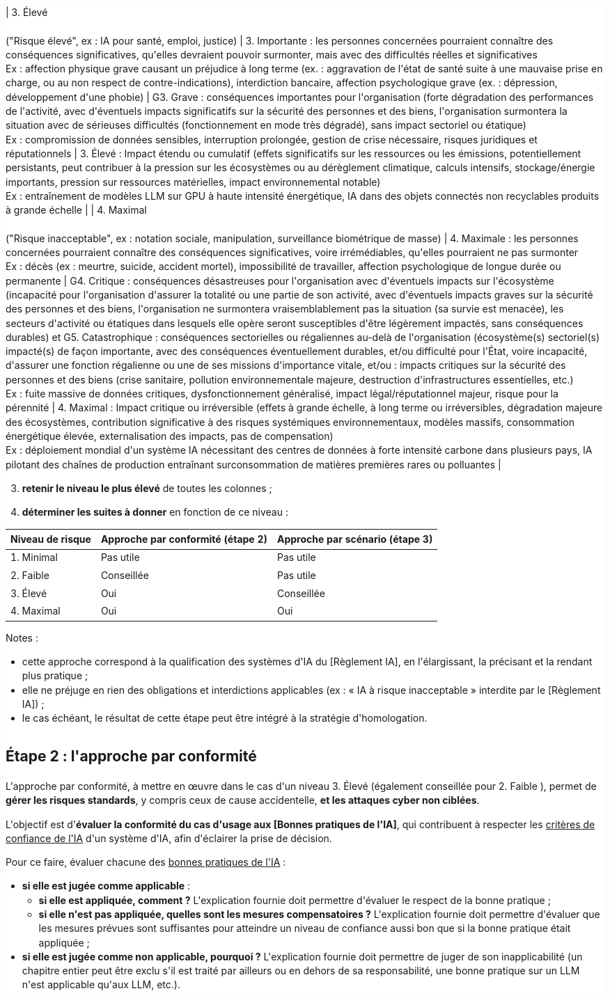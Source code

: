 | 3. Élevé<br/><br/>("Risque élevé", ex : IA pour santé, emploi, justice) | 3. Importante : les personnes concernées pourraient connaître des conséquences significatives, qu'elles devraient pouvoir surmonter, mais avec des difficultés réelles et significatives<br/>Ex : affection physique grave causant un préjudice à long terme (ex. : aggravation de l'état de santé suite à une mauvaise prise en charge, ou au non respect de contre-indications), interdiction bancaire, affection psychologique grave (ex. : dépression, développement d'une phobie) | G3. Grave : conséquences importantes pour l'organisation (forte dégradation des performances de l'activité, avec d'éventuels impacts significatifs sur la sécurité des personnes et des biens, l'organisation surmontera la situation avec de sérieuses difficultés (fonctionnement en mode très dégradé), sans impact sectoriel ou étatique)<br/>Ex : compromission de données sensibles, interruption prolongée, gestion de crise nécessaire, risques juridiques et réputationnels | 3. Élevé : Impact étendu ou cumulatif (effets significatifs sur les ressources ou les émissions, potentiellement persistants, peut contribuer à la pression sur les écosystèmes ou au dérèglement climatique, calculs intensifs, stockage/énergie importants, pression sur ressources matérielles, impact environnemental notable)<br/>Ex : entraînement de modèles LLM sur GPU à haute intensité énergétique, IA dans des objets connectés non recyclables produits à grande échelle |
| 4. Maximal<br/><br/>("Risque inacceptable", ex : notation sociale, manipulation, surveillance biométrique de masse) | 4. Maximale : les personnes concernées pourraient connaître des conséquences significatives, voire irrémédiables, qu'elles pourraient ne pas surmonter<br/>Ex : décès (ex : meurtre, suicide, accident mortel), impossibilité de travailler, affection psychologique de longue durée ou permanente | G4. Critique : conséquences désastreuses pour l'organisation avec d'éventuels impacts sur l'écosystème (incapacité pour l'organisation d'assurer la totalité ou une partie de son activité, avec d'éventuels impacts graves sur la sécurité des personnes et des biens, l'organisation ne surmontera vraisemblablement pas la situation (sa survie est menacée), les secteurs d'activité ou étatiques dans lesquels elle opère seront susceptibles d'être légèrement impactés, sans conséquences durables) et G5. Catastrophique : conséquences sectorielles ou régaliennes au-delà de l'organisation (écosystème(s) sectoriel(s) impacté(s) de façon importante, avec des conséquences éventuellement durables, et/ou difficulté pour l'État, voire incapacité, d'assurer une fonction régalienne ou une de ses missions d'importance vitale, et/ou : impacts critiques sur la sécurité des personnes et des biens (crise sanitaire, pollution environnementale majeure, destruction d'infrastructures essentielles, etc.)<br/>Ex : fuite massive de données critiques, dysfonctionnement généralisé, impact légal/réputationnel majeur, risque pour la pérennité | 4. Maximal : Impact critique ou irréversible (effets à grande échelle, à long terme ou irréversibles, dégradation majeure des écosystèmes, contribution significative à des risques systémiques environnementaux, modèles massifs, consommation énergétique élevée, externalisation des impacts, pas de compensation)<br/>Ex : déploiement mondial d'un système IA nécessitant des centres de données à forte intensité carbone dans plusieurs pays, IA pilotant des chaînes de production entraînant surconsommation de matières premières rares ou polluantes |

3. **retenir le niveau le plus élevé** de toutes les colonnes ;

4. **déterminer les suites à donner** en fonction de ce niveau :

| <center>**Niveau de risque**</center> | <center>**Approche par conformité (étape 2)**</center> | <center>**Approche par scénario (étape 3)**</center> |
| --- | --- | --- |
| 1. Minimal | Pas utile | Pas utile |
| 2. Faible | Conseillée | Pas utile |
| 3. Élevé | Oui | Conseillée |
| 4. Maximal | Oui | Oui |

Notes :
- cette approche correspond à la qualification des systèmes d'IA du [Règlement IA], en l'élargissant, la précisant et la rendant plus pratique ; 
- elle ne préjuge en rien des obligations et interdictions applicables (ex : « IA à risque inacceptable » interdite par le [Règlement IA]) ;
- le cas échéant, le résultat de cette étape peut être intégré à la stratégie d'homologation.

## Étape 2 : l'approche par conformité
L'approche par conformité, à mettre en œuvre dans le cas d'un niveau 3. Élevé (également conseillée pour 2. Faible ), permet de **gérer les risques standards**, y compris ceux de cause accidentelle, **et les attaques cyber non ciblées**.

L'objectif est d'**évaluer la conformité du cas d'usage aux [Bonnes pratiques de l'IA]**, qui contribuent à respecter les [critères de confiance de l'IA](https://github.com/matthieu-grall/ai/blob/main/IA%20-%20Gestion%20des%20risques%20-%20Crit%C3%A8res%20de%20confiance.md) d'un système d'IA, afin d'éclairer la prise de décision.

Pour ce faire, évaluer chacune des [bonnes pratiques de l'IA](https://github.com/matthieu-grall/ai/blob/main/IA%20-%20Gestion%20des%20risques%20-%20Bonnes%20pratiques.md) :
- **si elle est jugée comme applicable** :
	- **si elle est appliquée, comment ?** L'explication fournie doit permettre d'évaluer le respect de la bonne pratique ;
	- **si elle n'est pas appliquée, quelles sont les mesures compensatoires ?** L'explication fournie doit permettre d'évaluer que les mesures prévues sont suffisantes pour atteindre un niveau de confiance aussi bon que si la bonne pratique était appliquée ;
- **si elle est jugée comme non applicable, pourquoi ?** L'explication fournie doit permettre de juger de son inapplicabilité (un chapitre entier peut être exclu s'il est traité par ailleurs ou en dehors de sa responsabilité, une bonne pratique sur un LLM n'est applicable qu'aux LLM, etc.).
 

[cc-by]: http://creativecommons.org/licenses/by/4.0/
[cc-by-image]: https://i.creativecommons.org/l/by/4.0/88x31.png
[cc-by-shield]: https://img.shields.io/badge/License-CC%20BY%204.0-lightgrey.svg
